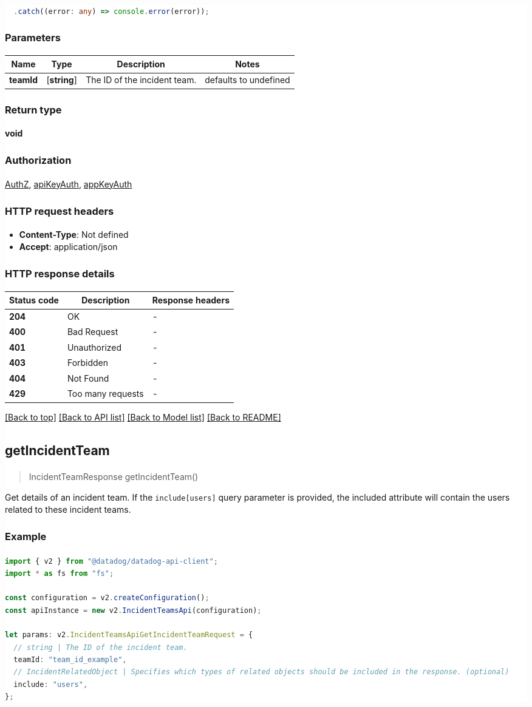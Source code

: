 ```typescript
  .catch((error: any) => console.error(error));
```

### Parameters

| Name       | Type         | Description                  | Notes                 |
| ---------- | ------------ | ---------------------------- | --------------------- |
| **teamId** | [**string**] | The ID of the incident team. | defaults to undefined |

### Return type

**void**

### Authorization

[AuthZ](README.md#AuthZ), [apiKeyAuth](README.md#apiKeyAuth), [appKeyAuth](README.md#appKeyAuth)

### HTTP request headers

- **Content-Type**: Not defined
- **Accept**: application/json

### HTTP response details

| Status code | Description       | Response headers |
| ----------- | ----------------- | ---------------- |
| **204**     | OK                | -                |
| **400**     | Bad Request       | -                |
| **401**     | Unauthorized      | -                |
| **403**     | Forbidden         | -                |
| **404**     | Not Found         | -                |
| **429**     | Too many requests | -                |

[[Back to top]](#) [[Back to API list]](README.md#documentation-for-api-endpoints) [[Back to Model list]](README.md#documentation-for-models) [[Back to README]](README.md)

## **getIncidentTeam**

> IncidentTeamResponse getIncidentTeam()

Get details of an incident team. If the `include[users]` query parameter is provided,
the included attribute will contain the users related to these incident teams.

### Example

```typescript
import { v2 } from "@datadog/datadog-api-client";
import * as fs from "fs";

const configuration = v2.createConfiguration();
const apiInstance = new v2.IncidentTeamsApi(configuration);

let params: v2.IncidentTeamsApiGetIncidentTeamRequest = {
  // string | The ID of the incident team.
  teamId: "team_id_example",
  // IncidentRelatedObject | Specifies which types of related objects should be included in the response. (optional)
  include: "users",
};

```
